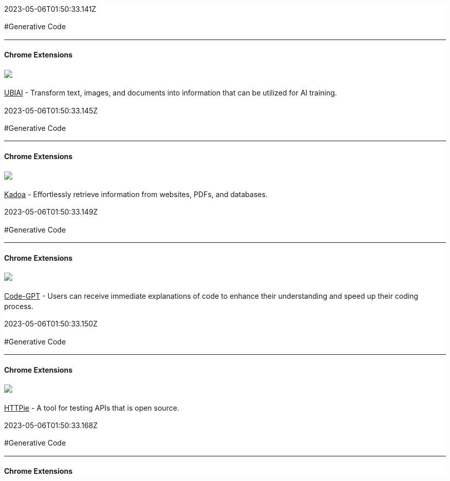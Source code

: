 2023-05-06T01:50:33.141Z

#Generative Code

---

#### Chrome Extensions

![](https://ubiai.tools/wp-content/uploads/2023/01/LogoPalceHolder.svg)

[UBIAI](https://ubiai.tools) - Transform text, images, and documents into information that can be utilized for AI training.

2023-05-06T01:50:33.145Z

#Generative Code

---

#### Chrome Extensions

![](https://www.kadoa.com/og.png)

[Kadoa](https://kadoa.com) - Effortlessly retrieve information from websites, PDFs, and databases.

2023-05-06T01:50:33.149Z

#Generative Code

---

#### Chrome Extensions

![](https://vaibhavacharya.gallerycdn.vsassets.io/extensions/vaibhavacharya/code-gpt-va/0.0.6/1676738440353/Microsoft.VisualStudio.Services.Icons.Default)

[Code-GPT](https://marketplace.visualstudio.com/items?itemName=vaibhavacharya.code-gpt-va) - Users can receive immediate explanations of code to enhance their understanding and speed up their coding process.

2023-05-06T01:50:33.150Z

#Generative Code

---

#### Chrome Extensions

![](https://httpie.io/Images/Share/default.png)

[HTTPie](https://httpie.io) - A tool for testing APIs that is open source.

2023-05-06T01:50:33.168Z

#Generative Code

---

#### Chrome Extensions
